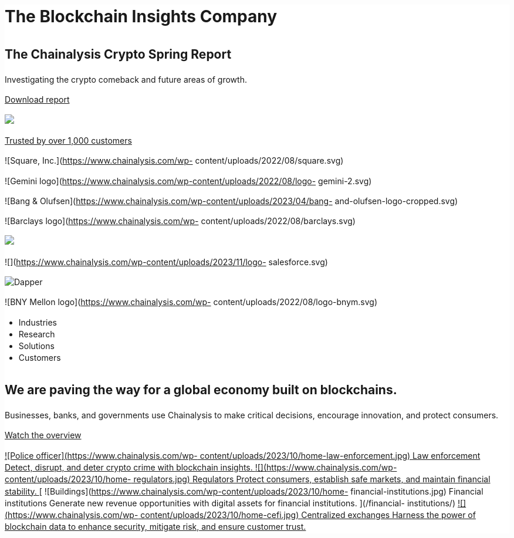 # The Blockchain Insights Company

##  The Chainalysis Crypto Spring Report

Investigating the crypto comeback and future areas of growth.

[ Download report ](https://go.chainalysis.com/crypto-spring-report.html)

![](https://www.chainalysis.com/wp-content/uploads/2024/05/spring-report.png)

[ Trusted by over 1,000 customers  ](/customer-stories/)

![Square, Inc.](https://www.chainalysis.com/wp-
content/uploads/2022/08/square.svg)

![Gemini logo](https://www.chainalysis.com/wp-content/uploads/2022/08/logo-
gemini-2.svg)

![Bang & Olufsen](https://www.chainalysis.com/wp-content/uploads/2023/04/bang-
and-olufsen-logo-cropped.svg)

![Barclays logo](https://www.chainalysis.com/wp-
content/uploads/2022/08/barclays.svg)

![](https://www.chainalysis.com/wp-content/uploads/2023/03/rarible-logo.svg)

![](https://www.chainalysis.com/wp-content/uploads/2023/11/logo-
salesforce.svg)

![Dapper](https://www.chainalysis.com/wp-content/uploads/2023/03/dapper.svg)

![BNY Mellon logo](https://www.chainalysis.com/wp-
content/uploads/2022/08/logo-bnym.svg)

  * Industries 
  * Research 
  * Solutions 
  * Customers 

## We are paving the way for a global economy built on blockchains.
Businesses, banks, and governments use Chainalysis to make critical decisions,
encourage innovation, and protect consumers.

[ Watch the overview ](https://vimeo.com/796662326)

[ ![Police officer](https://www.chainalysis.com/wp-
content/uploads/2023/10/home-law-enforcement.jpg) Law enforcement  Detect,
disrupt, and deter crypto crime with blockchain insights. ](/law-enforcement/)
[ ![](https://www.chainalysis.com/wp-content/uploads/2023/10/home-
regulators.jpg) Regulators  Protect consumers, establish safe markets, and
maintain financial stability. ](/regulators/) [
![Buildings](https://www.chainalysis.com/wp-content/uploads/2023/10/home-
financial-institutions.jpg) Financial institutions  Generate new revenue
opportunities with digital assets for financial institutions. ](/financial-
institutions/) [ ![](https://www.chainalysis.com/wp-
content/uploads/2023/10/home-cefi.jpg) Centralized exchanges  Harness the
power of blockchain data to enhance security, mitigate risk, and ensure
customer trust. ](/centralized-exchanges/)
